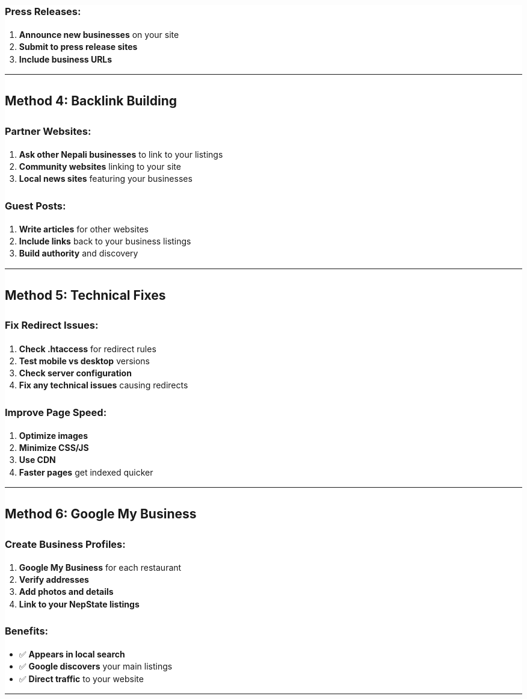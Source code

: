 ### **Press Releases:**
1. **Announce new businesses** on your site
2. **Submit to press release sites**
3. **Include business URLs**

---

## **Method 4: Backlink Building**

### **Partner Websites:**
1. **Ask other Nepali businesses** to link to your listings
2. **Community websites** linking to your site
3. **Local news sites** featuring your businesses

### **Guest Posts:**
1. **Write articles** for other websites
2. **Include links** back to your business listings
3. **Build authority** and discovery

---

## **Method 5: Technical Fixes**

### **Fix Redirect Issues:**
1. **Check .htaccess** for redirect rules
2. **Test mobile vs desktop** versions
3. **Check server configuration**
4. **Fix any technical issues** causing redirects

### **Improve Page Speed:**
1. **Optimize images**
2. **Minimize CSS/JS**
3. **Use CDN**
4. **Faster pages** get indexed quicker

---

## **Method 6: Google My Business**

### **Create Business Profiles:**
1. **Google My Business** for each restaurant
2. **Verify addresses**
3. **Add photos and details**
4. **Link to your NepState listings**

### **Benefits:**
- ✅ **Appears in local search**
- ✅ **Google discovers** your main listings
- ✅ **Direct traffic** to your website

---